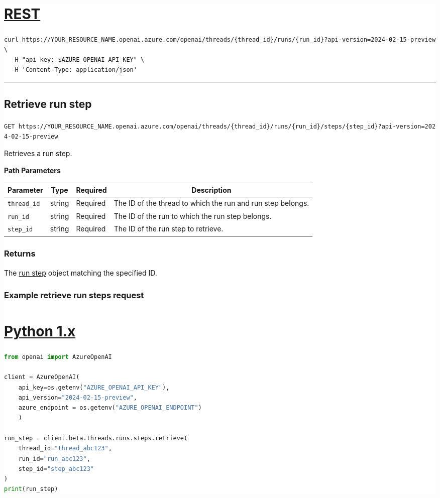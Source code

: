 # [REST](#tab/rest)

```console
curl https://YOUR_RESOURCE_NAME.openai.azure.com/openai/threads/{thread_id}/runs/{run_id}?api-version=2024-02-15-preview \
  -H "api-key: $AZURE_OPENAI_API_KEY" \
  -H 'Content-Type: application/json' 
```

---

## Retrieve run step

```http
GET https://YOUR_RESOURCE_NAME.openai.azure.com/openai/threads/{thread_id}/runs/{run_id}/steps/{step_id}?api-version=2024-02-15-preview
```

Retrieves a run step.

**Path Parameters**

|Parameter| Type | Required | Description |
|---|---|---|---|
|`thread_id` | string | Required | The ID of the thread to which the run and run step belongs. |
|`run_id` | string | Required | The ID of the run to which the run step belongs. |
|`step_id`| string | Required | The ID of the run step to retrieve.|

### Returns

The [run step](#run-step-object) object matching the specified ID.

### Example retrieve run steps request

# [Python 1.x](#tab/python)

```python
from openai import AzureOpenAI
    
client = AzureOpenAI(
    api_key=os.getenv("AZURE_OPENAI_API_KEY"),  
    api_version="2024-02-15-preview",
    azure_endpoint = os.getenv("AZURE_OPENAI_ENDPOINT")
    )

run_step = client.beta.threads.runs.steps.retrieve(
    thread_id="thread_abc123",
    run_id="run_abc123",
    step_id="step_abc123"
)
print(run_step)
```
